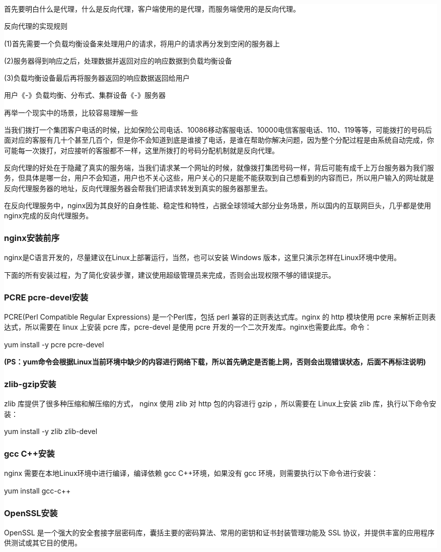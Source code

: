首先要明白什么是代理，什么是反向代理，客户端使用的是代理，而服务端使用的是反向代理。

反向代理的实现规则

(1)首先需要一个负载均衡设备来处理用户的请求，将用户的请求再分发到空闲的服务器上

(2)服务器得到响应之后，处理数据并返回对应的响应数据到负载均衡设备

(3)负载均衡设备最后再将服务器返回的响应数据返回给用户

用户《-》负载均衡、分布式、集群设备《-》服务器

再举一个现实中的场景，比较容易理解一些

当我们拨打一个集团客户电话的时候，比如保险公司电话、10086移动客服电话、10000电信客服电话、110、119等等，可能拨打的号码后面对应的客服有几十个甚至几百个，但是你不会知道到底是谁接了电话，是谁在帮助你解决问题，因为整个分配过程是由系统自动完成，你可能每一次拨打，对应接听的客服都不一样，这里所拨打的号码分配机制就是反向代理。

反向代理的好处在于隐藏了真实的服务端，当我们请求某一个网址的时候，就像拨打集团号码一样，背后可能有成千上万台服务器为我们服务，但具体是哪一台，用户不会知道，用户也不关心这些，用户关心的只是能不能获取到自己想看到的内容而已，所以用户输入的网址就是反向代理服务器的地址，反向代理服务器会帮我们把请求转发到真实的服务器那里去。

在反向代理服务中，nginx因为其良好的自身性能、稳定性和特性，占据全球领域大部分业务场景，所以国内的互联网巨头，几乎都是使用nginx完成的反向代理服务。

### nginx安装前序

nginx是C语言开发的，尽量建议在Linux上部署运行，当然，也可以安装 Windows
版本，这里只演示怎样在Linux环境中使用。

下面的所有安装过程，为了简化安装步骤，建议使用超级管理员来完成，否则会出现权限不够的错误提示。

### PCRE pcre-devel安装

PCRE(Perl Compatible Regular Expressions) 是一个Perl库，包括 perl
兼容的正则表达式库。nginx 的 http 模块使用 pcre 来解析正则表达式，所以需要在
linux 上安装 pcre 库，pcre-devel 是使用 pcre
开发的一个二次开发库。nginx也需要此库。命令：

yum install -y pcre pcre-devel

**(PS：yum命令会根据Linux当前环境中缺少的内容进行网络下载，所以首先确定是否能上网，否则会出现错误状态，后面不再标注说明)**

### zlib-gzip安装

zlib 库提供了很多种压缩和解压缩的方式， nginx 使用 zlib 对 http 包的内容进行
gzip ，所以需要在 Linux上安装 zlib 库，执行以下命令安装：

yum install -y zlib zlib-devel

### gcc C++安装

nginx 需要在本地Linux环境中进行编译，编译依赖 gcc C++环境，如果没有 gcc
环境，则需要执行以下命令进行安装：

yum install gcc-c++

### OpenSSL安装

OpenSSL
是一个强大的安全套接字层密码库，囊括主要的密码算法、常用的密钥和证书封装管理功能及
SSL 协议，并提供丰富的应用程序供测试或其它目的使用。
